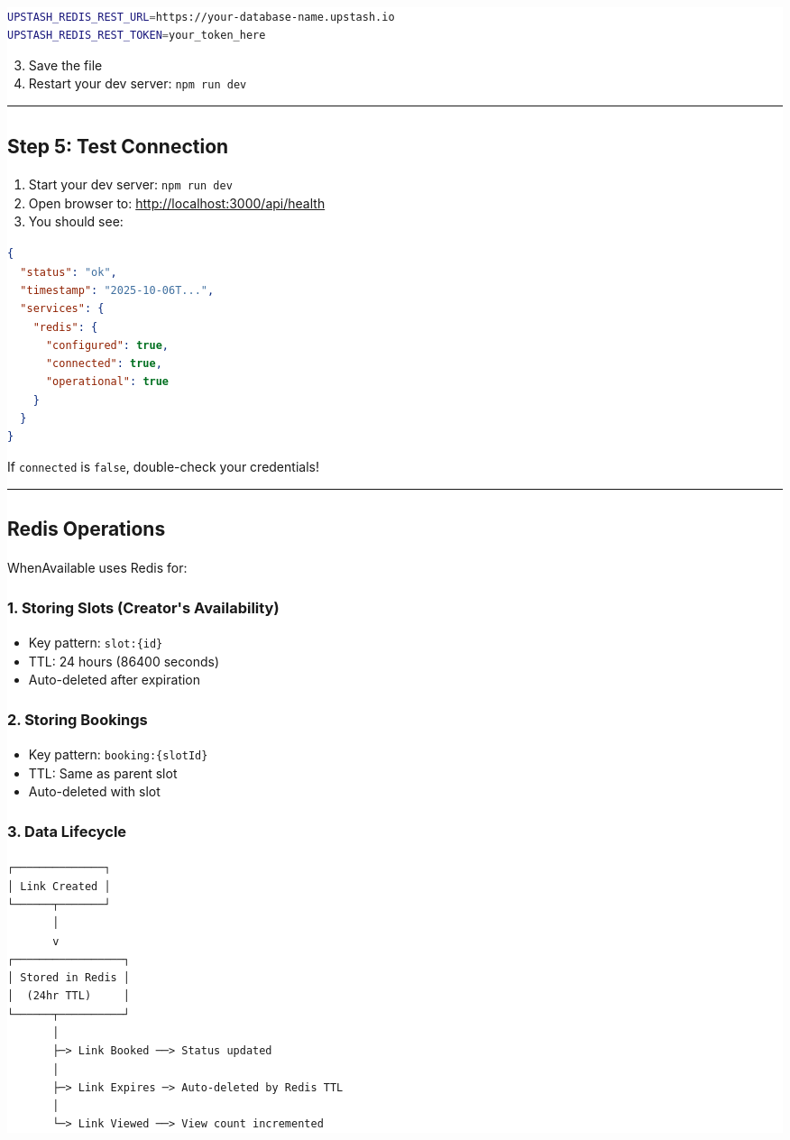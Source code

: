 ```bash
UPSTASH_REDIS_REST_URL=https://your-database-name.upstash.io
UPSTASH_REDIS_REST_TOKEN=your_token_here
```

3. Save the file
4. Restart your dev server: `npm run dev`

---

## Step 5: Test Connection

1. Start your dev server: `npm run dev`
2. Open browser to: [http://localhost:3000/api/health](http://localhost:3000/api/health)
3. You should see:

```json
{
  "status": "ok",
  "timestamp": "2025-10-06T...",
  "services": {
    "redis": {
      "configured": true,
      "connected": true,
      "operational": true
    }
  }
}
```

If `connected` is `false`, double-check your credentials!

---

## Redis Operations

WhenAvailable uses Redis for:

### 1. **Storing Slots** (Creator's Availability)
- Key pattern: `slot:{id}`
- TTL: 24 hours (86400 seconds)
- Auto-deleted after expiration

### 2. **Storing Bookings**
- Key pattern: `booking:{slotId}`
- TTL: Same as parent slot
- Auto-deleted with slot

### 3. **Data Lifecycle**
```
┌──────────────┐
│ Link Created │
└──────┬───────┘
       │
       v
┌─────────────────┐
│ Stored in Redis │
│  (24hr TTL)     │
└──────┬──────────┘
       │
       ├─> Link Booked ──> Status updated
       │
       ├─> Link Expires ─> Auto-deleted by Redis TTL
       │
       └─> Link Viewed ──> View count incremented
```